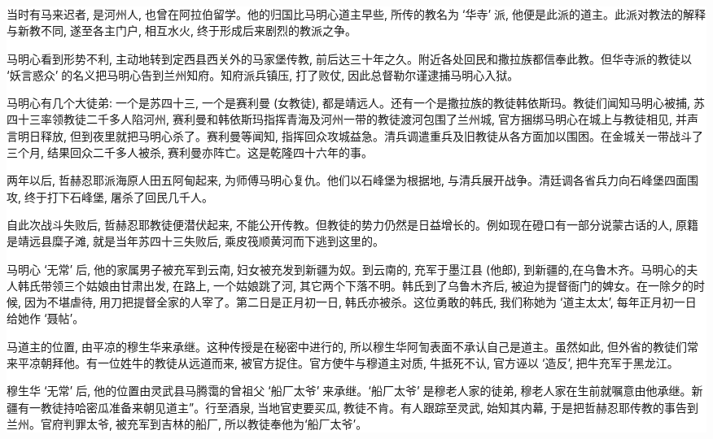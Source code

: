 当时有马来迟者, 是河州人, 也曾在阿拉伯留学。他的归国比马明心道主早些, 所传的教名为 ‘华寺’ 派, 他便是此派的道主。此派对教法的解释与新教不同, 遂至各主门户, 相互水火, 终于形成后来剧烈的教派之争。

马明心看到形势不利, 主动地转到定西县西关外的马家堡传教, 前后达三十年之久。附近各处回民和撒拉族都信奉此教。但华寺派的教徒以 ‘妖言惑众’ 的名义把马明心告到兰州知府。知府派兵镇压, 打了败仗, 因此总督勒尔谨逮捕马明心入狱。

马明心有几个大徒弟: 一个是苏四十三, 一个是赛利曼 (女教徒), 都是靖远人。还有一个是撒拉族的教徒韩依斯玛。教徒们闻知马明心被捕, 苏四十三率领教徒二千多人陷河州, 赛利曼和韩依斯玛指挥青海及河州一带的教徒渡河包围了兰州城, 官方捆绑马明心在城上与教徒相见, 并声言明日释放, 但到夜里就把马明心杀了。赛利曼等闻知, 指挥回众攻城益急。清兵调遣重兵及旧教徒从各方面加以围困。在金城关一带战斗了三个月, 结果回众二千多人被杀, 赛利曼亦阵亡。这是乾隆四十六年的事。

两年以后, 哲赫忍耶派海原人田五阿甸起来, 为师傅马明心复仇。他们以石峰堡为根据地, 与清兵展开战争。清廷调各省兵力向石峰堡四面围攻, 终于打下石峰堡, 屠杀了回民几千人。

自此次战斗失败后, 哲赫忍耶教徒便潜伏起来, 不能公开传教。但教徒的势力仍然是日益增长的。例如现在磴口有一部分说蒙古话的人, 原籍是靖远县糜子滩, 就是当年苏四十三失败后, 乘皮筏顺黄河而下逃到这里的。

马明心 ‘无常’ 后, 他的家属男子被充军到云南, 妇女被充发到新疆为奴。到云南的, 充军于墨江县 (他郎), 到新疆的,在乌鲁木齐。马明心的夫人韩氏带领三个姑娘由甘肃出发, 在路上, 一个姑娘跳了河, 其它两个下落不明。韩氏到了乌鲁木齐后, 被迫为提督衙门的婢女。在一除夕的时候, 因为不堪虐待, 用刀把提督全家的人宰了。第二日是正月初一日, 韩氏亦被杀。这位勇敢的韩氏, 我们称她为 ‘道主太太’, 每年正月初一日给她作 ‘聂帖’。

马道主的位置, 由平凉的穆生华来承继。这种传授是在秘密中进行的, 所以穆生华阿訇表面不承认自己是道主。虽然如此, 但外省的教徒们常来平凉朝拜他。有一位姓牛的教徒从远道而来, 被官方捉住。官方使牛与穆道主对质, 牛抵死不认, 官方诬以 ‘造反’, 把牛充军于黑龙江。

穆生华 ‘无常’ 后, 他的位置由灵武县马腾霭的曾祖父 ‘船厂太爷’ 来承继。‘船厂太爷’ 是穆老人家的徒弟, 穆老人家在生前就嘱意由他承继。新疆有一教徒持哈密瓜准备来朝见道主”。行至酒泉, 当地官吏要买瓜, 教徒不肯。有人跟踪至灵武, 始知其内幕, 于是把哲赫忍耶传教的事告到兰州。官府判罪太爷, 被充军到吉林的船厂, 所以教徒奉他为‘船厂太爷’。

